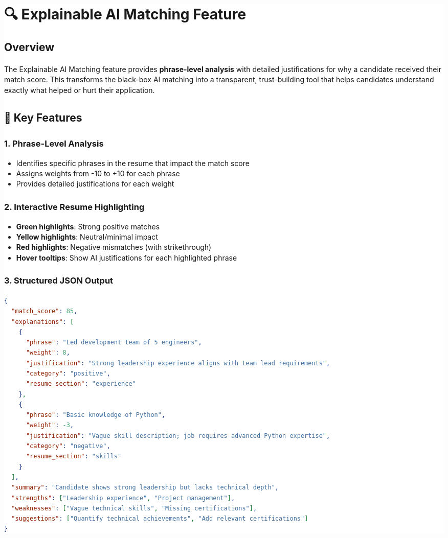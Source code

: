 # 🔍 Explainable AI Matching Feature

## Overview

The Explainable AI Matching feature provides **phrase-level analysis** with detailed justifications for why a candidate received their match score. This transforms the black-box AI matching into a transparent, trust-building tool that helps candidates understand exactly what helped or hurt their application.

## 🎯 Key Features

### 1. **Phrase-Level Analysis**
- Identifies specific phrases in the resume that impact the match score
- Assigns weights from -10 to +10 for each phrase
- Provides detailed justifications for each weight

### 2. **Interactive Resume Highlighting**
- **Green highlights**: Strong positive matches
- **Yellow highlights**: Neutral/minimal impact
- **Red highlights**: Negative mismatches (with strikethrough)
- **Hover tooltips**: Show AI justifications for each highlighted phrase

### 3. **Structured JSON Output**
```json
{
  "match_score": 85,
  "explanations": [
    {
      "phrase": "Led development team of 5 engineers",
      "weight": 8,
      "justification": "Strong leadership experience aligns with team lead requirements",
      "category": "positive",
      "resume_section": "experience"
    },
    {
      "phrase": "Basic knowledge of Python",
      "weight": -3,
      "justification": "Vague skill description; job requires advanced Python expertise",
      "category": "negative",
      "resume_section": "skills"
    }
  ],
  "summary": "Candidate shows strong leadership but lacks technical depth",
  "strengths": ["Leadership experience", "Project management"],
  "weaknesses": ["Vague technical skills", "Missing certifications"],
  "suggestions": ["Quantify technical achievements", "Add relevant certifications"]
}
```
